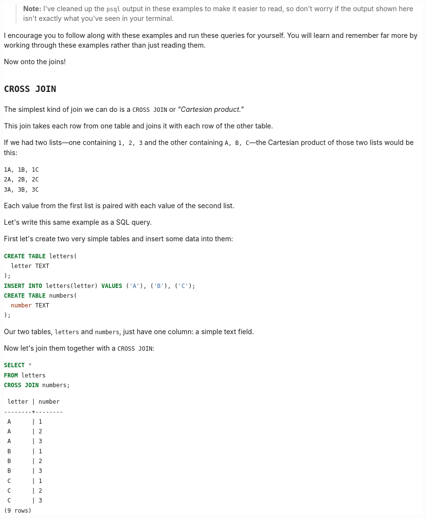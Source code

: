 > **Note:**  I've cleaned up the  `psql`  output in these examples to make it easier to read, so don't worry if the output shown here isn't exactly what you've seen in your terminal.

I encourage you to follow along with these examples and run these queries for yourself. You will learn and remember far more by working through these examples rather than just reading them.

Now onto the joins!

## `CROSS JOIN`

The simplest kind of join we can do is a  `CROSS JOIN`  or  _"Cartesian product."_

This join takes each row from one table and joins it with each row of the other table.

If we had two lists—one containing  `1, 2, 3`  and the other containing  `A, B, C`—the Cartesian product of those two lists would be this:

```
1A, 1B, 1C
2A, 2B, 2C
3A, 3B, 3C

```

Each value from the first list is paired with each value of the second list.

Let's write this same example as a SQL query.

First let's create two very simple tables and insert some data into them:

```sql
CREATE TABLE letters(
  letter TEXT
);
INSERT INTO letters(letter) VALUES ('A'), ('B'), ('C');
CREATE TABLE numbers(
  number TEXT
);

```

Our two tables,  `letters`  and  `numbers`, just have one column: a simple text field.

Now let's join them together with a  `CROSS JOIN`:

```sql
SELECT *
FROM letters
CROSS JOIN numbers;

```

```
 letter | number
--------+--------
 A      | 1
 A      | 2
 A      | 3
 B      | 1
 B      | 2
 B      | 3
 C      | 1
 C      | 2
 C      | 3
(9 rows)

```
